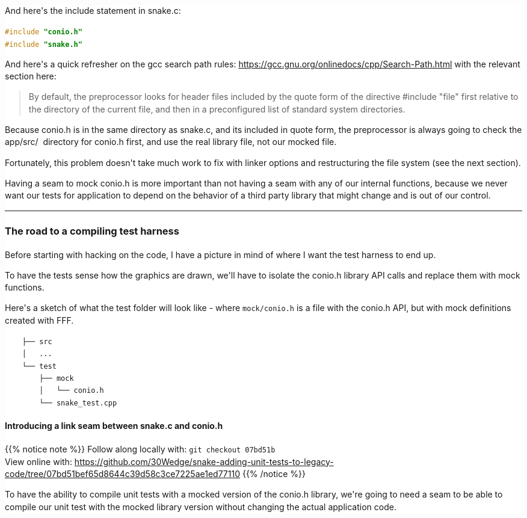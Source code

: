 And here's the include statement in snake.c:

```Cpp
#include "conio.h"
#include "snake.h"
```

And here's a quick refresher on the gcc search path rules: https://gcc.gnu.org/onlinedocs/cpp/Search-Path.html with the relevant section here:
> By default, the preprocessor looks for header files included by the quote form of the directive #include "file" first relative to the directory of the current file, and then in a preconfigured list of standard system directories.

Because conio.h is in the same directory as snake.c, and its included in quote form, the preprocessor is always going to check the app/src/  directory for conio.h first, and use the real library file, not our mocked file.

Fortunately, this problem doesn't take much work to fix with linker options and restructuring the file system (see the next section).

Having a seam to mock conio.h is more important than not having a seam with any of our internal functions, because we never want our tests for application to depend on the behavior of a third party library that might change and is out of our control.

----

### The road to a compiling test harness

Before starting with hacking on the code, I have a picture in mind of where I want the test harness to end up.

To have the tests sense how the graphics are drawn, we'll have to isolate the conio.h library API calls and replace them with mock functions.

Here's a sketch of what the test folder will look like - where `mock/conio.h` is a file with the conio.h API, but with mock definitions created with FFF.
```
    ├── src
    │   ...
    └── test
        ├── mock
        │   └── conio.h
        └── snake_test.cpp
```

#### Introducing a link seam between snake.c and conio.h

{{% notice note %}}
Follow along locally with: `git checkout 07bd51b`  
View online with:  https://github.com/30Wedge/snake-adding-unit-tests-to-legacy-code/tree/07bd51bef65d8644c39d58c3ce7225ae1ed77110
{{% /notice %}}

To have the ability to compile unit tests with a mocked version of the conio.h library, we're going to need a seam to be able to compile our unit test with the mocked library version without changing the actual application code.
